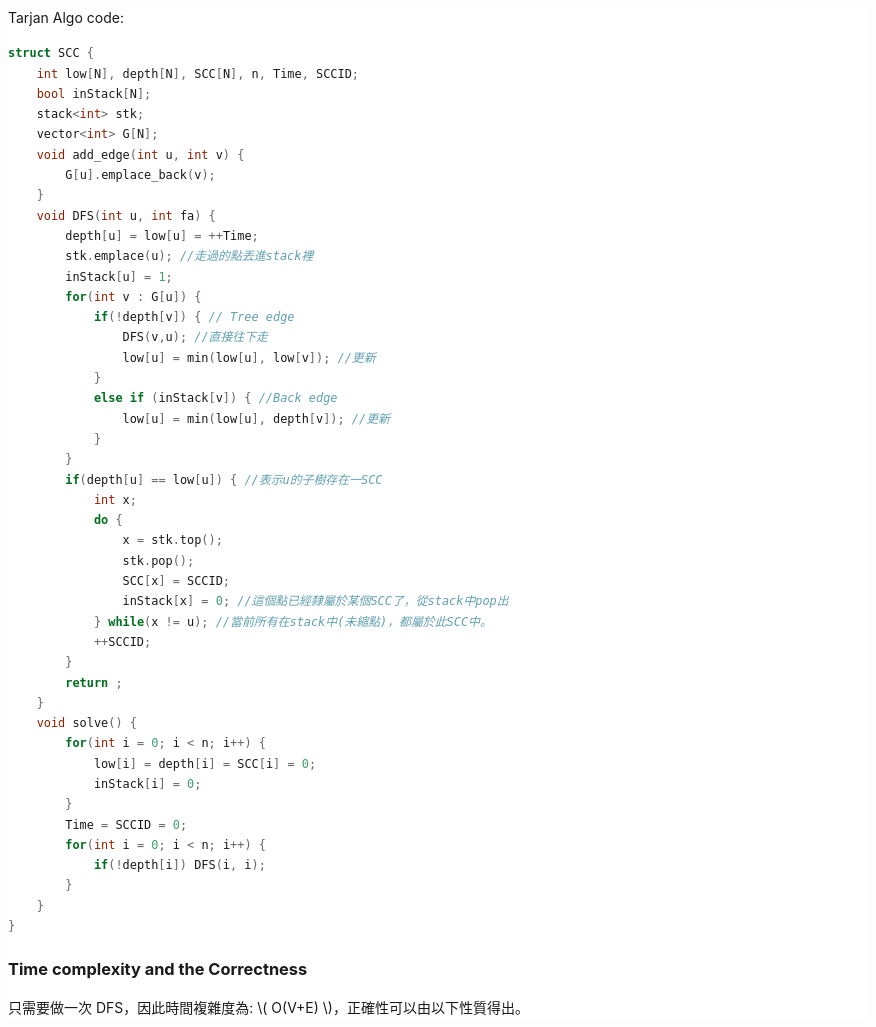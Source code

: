Tarjan Algo code:

```cpp
struct SCC {
	int low[N], depth[N], SCC[N], n, Time, SCCID;
	bool inStack[N]; 
	stack<int> stk;
	vector<int> G[N];
	void add_edge(int u, int v) {
		G[u].emplace_back(v);
	}
	void DFS(int u, int fa) {
		depth[u] = low[u] = ++Time;
		stk.emplace(u); //走過的點丟進stack裡
		inStack[u] = 1;
		for(int v : G[u]) {
			if(!depth[v]) { // Tree edge
				DFS(v,u); //直接往下走
				low[u] = min(low[u], low[v]); //更新
			}
			else if (inStack[v]) { //Back edge
				low[u] = min(low[u], depth[v]); //更新
			}
		}
		if(depth[u] == low[u]) { //表示u的子樹存在一SCC
			int x;
			do {
				x = stk.top();
				stk.pop();
				SCC[x] = SCCID;
				inStack[x] = 0; //這個點已經隸屬於某個SCC了，從stack中pop出
			} while(x != u); //當前所有在stack中(未縮點)，都屬於此SCC中。
			++SCCID;
		}
		return ;
	}
	void solve() {
		for(int i = 0; i < n; i++) {
			low[i] = depth[i] = SCC[i] = 0;
			inStack[i] = 0;
		}
		Time = SCCID = 0;
		for(int i = 0; i < n; i++) {
			if(!depth[i]) DFS(i, i);
		}
	}
}

```

### Time complexity and the Correctness
只需要做一次 DFS，因此時間複雜度為: \\( O(V+E) \\)，正確性可以由以下性質得出。
